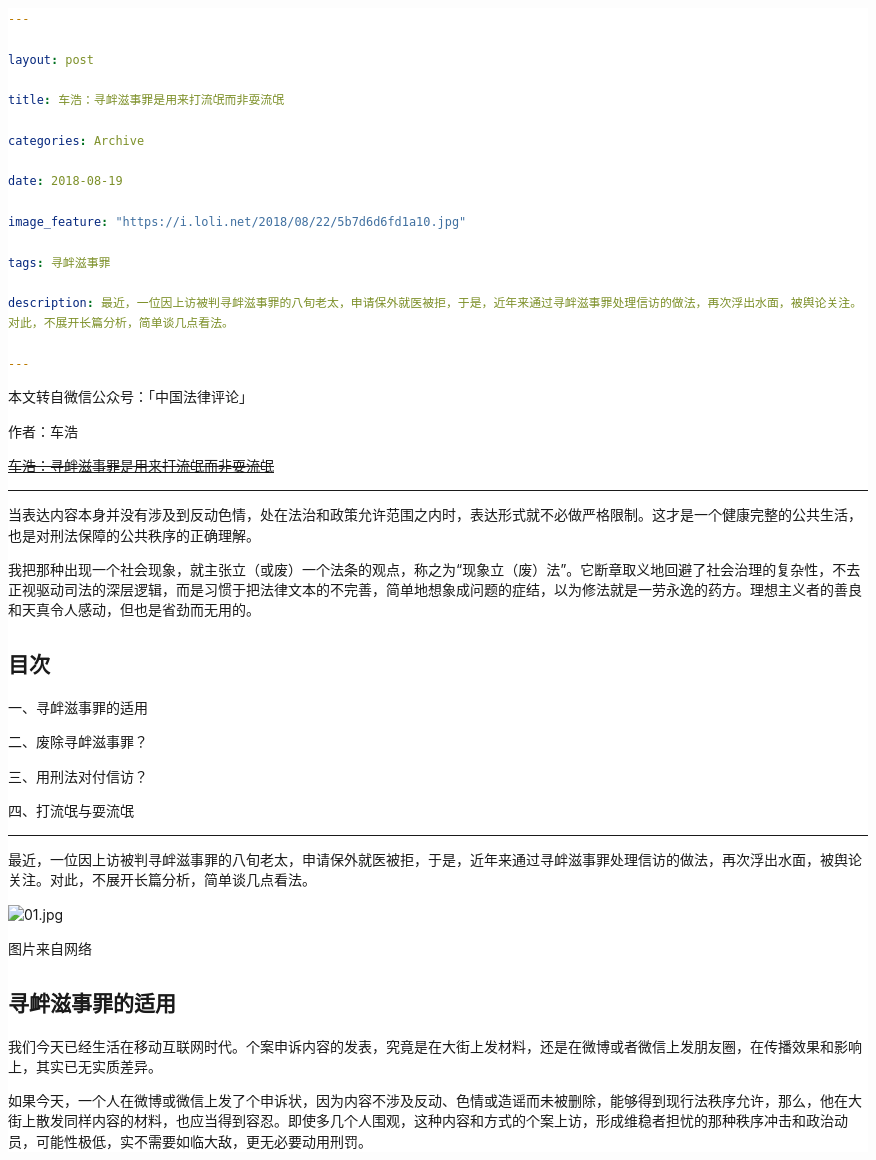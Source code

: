 ```yaml
---

layout: post

title: 车浩：寻衅滋事罪是用来打流氓而非耍流氓

categories: Archive

date: 2018-08-19

image_feature: "https://i.loli.net/2018/08/22/5b7d6d6fd1a10.jpg"

tags: 寻衅滋事罪

description: 最近，一位因上访被判寻衅滋事罪的八旬老太，申请保外就医被拒，于是，近年来通过寻衅滋事罪处理信访的做法，再次浮出水面，被舆论关注。对此，不展开长篇分析，简单谈几点看法。

---
```


本文转自微信公众号：「中国法律评论」

作者：车浩

~~[车浩：寻衅滋事罪是用来打流氓而非耍流氓](https://mp.weixin.qq.com/s/dt7cI1t0sB-sUC-09BMWlQ)~~

---

当表达内容本身并没有涉及到反动色情，处在法治和政策允许范围之内时，表达形式就不必做严格限制。这才是一个健康完整的公共生活，也是对刑法保障的公共秩序的正确理解。

我把那种出现一个社会现象，就主张立（或废）一个法条的观点，称之为“现象立（废）法”。它断章取义地回避了社会治理的复杂性，不去正视驱动司法的深层逻辑，而是习惯于把法律文本的不完善，简单地想象成问题的症结，以为修法就是一劳永逸的药方。理想主义者的善良和天真令人感动，但也是省劲而无用的。

## 目次

一、寻衅滋事罪的适用

二、废除寻衅滋事罪？

三、用刑法对付信访？

四、打流氓与耍流氓

---

最近，一位因上访被判寻衅滋事罪的八旬老太，申请保外就医被拒，于是，近年来通过寻衅滋事罪处理信访的做法，再次浮出水面，被舆论关注。对此，不展开长篇分析，简单谈几点看法。

![01.jpg](https://i.loli.net/2018/08/22/5b7d6d6fd1a10.jpg)

<figcaption>图片来自网络</figcaption>

## 寻衅滋事罪的适用

我们今天已经生活在移动互联网时代。个案申诉内容的发表，究竟是在大街上发材料，还是在微博或者微信上发朋友圈，在传播效果和影响上，其实已无实质差异。

如果今天，一个人在微博或微信上发了个申诉状，因为内容不涉及反动、色情或造谣而未被删除，能够得到现行法秩序允许，那么，他在大街上散发同样内容的材料，也应当得到容忍。即使多几个人围观，这种内容和方式的个案上访，形成维稳者担忧的那种秩序冲击和政治动员，可能性极低，实不需要如临大敌，更无必要动用刑罚。
